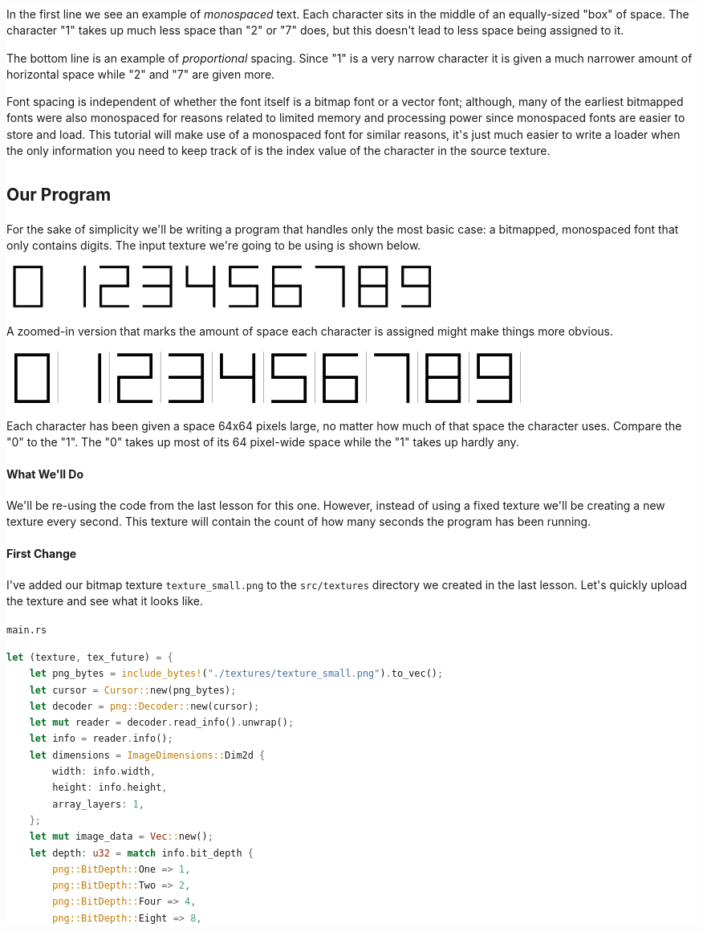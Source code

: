 In the first line we see an example of *monospaced* text. Each character sits in the middle of an equally-sized "box" of space. The character "1" takes up much less space than "2" or "7" does, but this doesn't lead to less space being assigned to it. 

The bottom line is an example of *proportional* spacing. Since "1" is a very narrow character it is given a much narrower amount of horizontal space while "2" and "7" are given more.

Font spacing is independent of whether the font itself is a bitmap font or a vector font; although, many of the earliest bitmapped fonts were also monospaced for reasons related to limited memory and processing power since monospaced fonts are easier to store and load. This tutorial will make use of a monospaced font for similar reasons, it's just much easier to write a loader when the only information you need to keep track of is the index value of the character in the source texture.

## Our Program

For the sake of simplicity we'll be writing a program that handles only the most basic case: a bitmapped, monospaced font that only contains digits. The input texture we're going to be using is shown below.

![a bitmapped texture containing monospaced digits](./imgs/14/texture_small.png)

A zoomed-in version that marks the amount of space each character is assigned might make things more obvious.

![the same image as above but with the allotted space per character marked and excess white space removed](./imgs/14/marked_texture.png)

Each character has been given a space 64x64 pixels large, no matter how much of that space the character uses. Compare the "0" to the "1". The "0" takes up most of its 64 pixel-wide space while the "1" takes up hardly any. 

#### What We'll Do

We'll be re-using the code from the last lesson for this one. However, instead of using a fixed texture we'll be creating a new texture every second. This texture will contain the count of how many seconds the program has been running.

#### First Change

I've added our bitmap texture `texture_small.png` to the `src/textures` directory we created in the last lesson. Let's quickly upload the texture and see what it looks like.

`main.rs`
```rust
let (texture, tex_future) = {
    let png_bytes = include_bytes!("./textures/texture_small.png").to_vec();
    let cursor = Cursor::new(png_bytes);
    let decoder = png::Decoder::new(cursor);
    let mut reader = decoder.read_info().unwrap();
    let info = reader.info();
    let dimensions = ImageDimensions::Dim2d {
        width: info.width,
        height: info.height,
        array_layers: 1,
    };
    let mut image_data = Vec::new();
    let depth: u32 = match info.bit_depth {
        png::BitDepth::One => 1,
        png::BitDepth::Two => 2,
        png::BitDepth::Four => 4,
        png::BitDepth::Eight => 8,
```